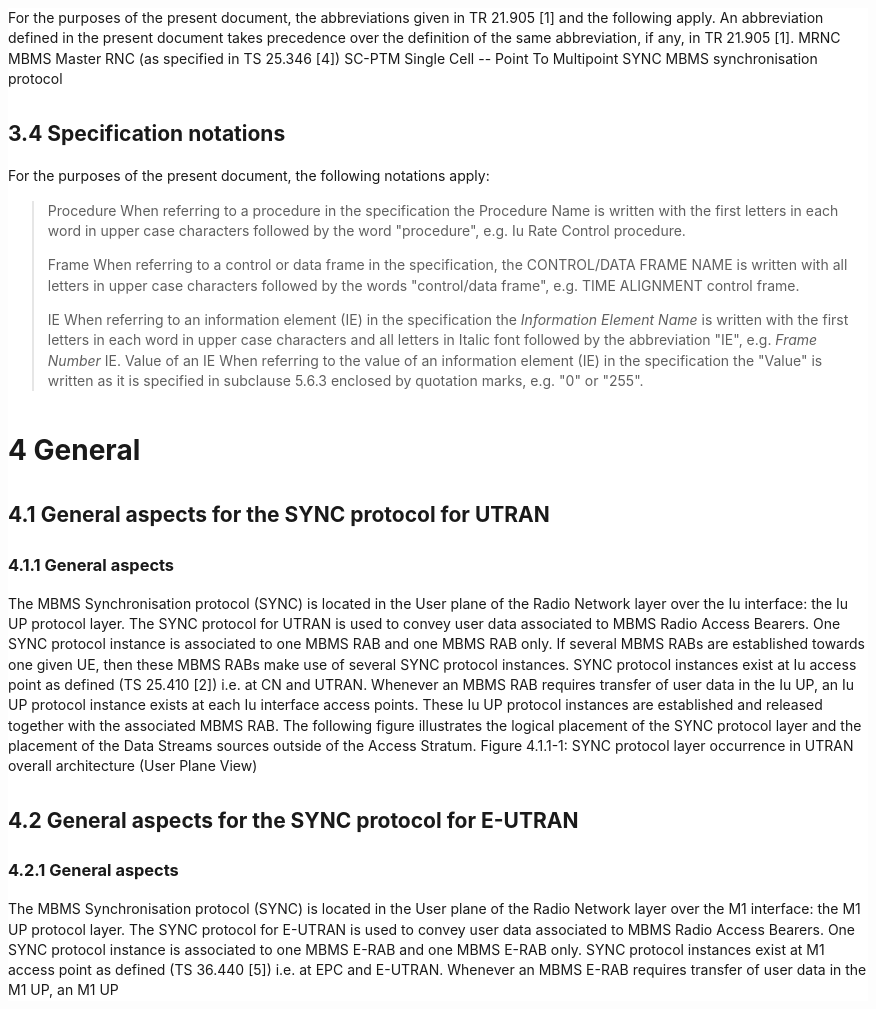 For the purposes of the present document, the abbreviations given in TR 21.905
[1] and the following apply. An abbreviation defined in the present document
takes precedence over the definition of the same abbreviation, if any, in TR
21.905 [1].
MRNC MBMS Master RNC (as specified in TS 25.346 [4])
SC-PTM Single Cell -- Point To Multipoint
SYNC MBMS synchronisation protocol
## 3.4 Specification notations
For the purposes of the present document, the following notations apply:
> Procedure When referring to a procedure in the specification the Procedure
> Name is written with the first letters in each word in upper case characters
> followed by the word \"procedure\", e.g. Iu Rate Control procedure.
>
> Frame When referring to a control or data frame in the specification, the
> CONTROL/DATA FRAME NAME is written with all letters in upper case characters
> followed by the words \"control/data frame\", e.g. TIME ALIGNMENT control
> frame.
>
> IE When referring to an information element (IE) in the specification the
> _Information Element Name_ is written with the first letters in each word in
> upper case characters and all letters in Italic font followed by the
> abbreviation \"IE\", e.g. _Frame Number_ IE.
Value of an IE When referring to the value of an information element (IE) in
the specification the \"Value\" is written as it is specified in subclause
5.6.3 enclosed by quotation marks, e.g. \"0\" or \"255\".
# 4 General
## 4.1 General aspects for the SYNC protocol for UTRAN
### 4.1.1 General aspects
The MBMS Synchronisation protocol (SYNC) is located in the User plane of the
Radio Network layer over the Iu interface: the Iu UP protocol layer.
The SYNC protocol for UTRAN is used to convey user data associated to MBMS
Radio Access Bearers.
One SYNC protocol instance is associated to one MBMS RAB and one MBMS RAB
only. If several MBMS RABs are established towards one given UE, then these
MBMS RABs make use of several SYNC protocol instances.
SYNC protocol instances exist at Iu access point as defined (TS 25.410 [2])
i.e. at CN and UTRAN.
Whenever an MBMS RAB requires transfer of user data in the Iu UP, an Iu UP
protocol instance exists at each Iu interface access points. These Iu UP
protocol instances are established and released together with the associated
MBMS RAB.
The following figure illustrates the logical placement of the SYNC protocol
layer and the placement of the Data Streams sources outside of the Access
Stratum.
Figure 4.1.1-1: SYNC protocol layer occurrence in UTRAN overall architecture
(User Plane View)
## 4.2 General aspects for the SYNC protocol for E-UTRAN
### 4.2.1 General aspects
The MBMS Synchronisation protocol (SYNC) is located in the User plane of the
Radio Network layer over the M1 interface: the M1 UP protocol layer.
The SYNC protocol for E-UTRAN is used to convey user data associated to MBMS
Radio Access Bearers.
One SYNC protocol instance is associated to one MBMS E-RAB and one MBMS E-RAB
only.
SYNC protocol instances exist at M1 access point as defined (TS 36.440 [5])
i.e. at EPC and E-UTRAN.
Whenever an MBMS E-RAB requires transfer of user data in the M1 UP, an M1 UP
